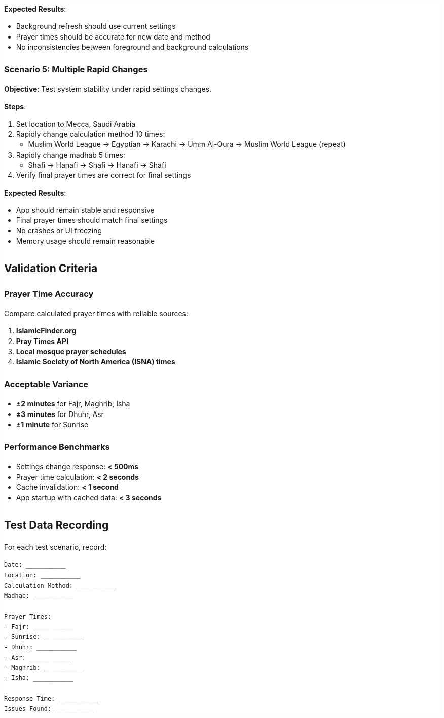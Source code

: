 **Expected Results**:
- Background refresh should use current settings
- Prayer times should be accurate for new date and method
- No inconsistencies between foreground and background calculations

### Scenario 5: Multiple Rapid Changes

**Objective**: Test system stability under rapid settings changes.

**Steps**:
1. Set location to Mecca, Saudi Arabia
2. Rapidly change calculation method 10 times:
   - Muslim World League → Egyptian → Karachi → Umm Al-Qura → Muslim World League (repeat)
3. Rapidly change madhab 5 times:
   - Shafi → Hanafi → Shafi → Hanafi → Shafi
4. Verify final prayer times are correct for final settings

**Expected Results**:
- App should remain stable and responsive
- Final prayer times should match final settings
- No crashes or UI freezing
- Memory usage should remain reasonable

## Validation Criteria

### Prayer Time Accuracy
Compare calculated prayer times with reliable sources:

1. **IslamicFinder.org**
2. **Pray Times API**
3. **Local mosque prayer schedules**
4. **Islamic Society of North America (ISNA) times**

### Acceptable Variance
- **±2 minutes** for Fajr, Maghrib, Isha
- **±3 minutes** for Dhuhr, Asr
- **±1 minute** for Sunrise

### Performance Benchmarks
- Settings change response: **< 500ms**
- Prayer time calculation: **< 2 seconds**
- Cache invalidation: **< 1 second**
- App startup with cached data: **< 3 seconds**

## Test Data Recording

For each test scenario, record:

```
Date: ___________
Location: ___________
Calculation Method: ___________
Madhab: ___________

Prayer Times:
- Fajr: ___________
- Sunrise: ___________
- Dhuhr: ___________
- Asr: ___________
- Maghrib: ___________
- Isha: ___________

Response Time: ___________
Issues Found: ___________
```
